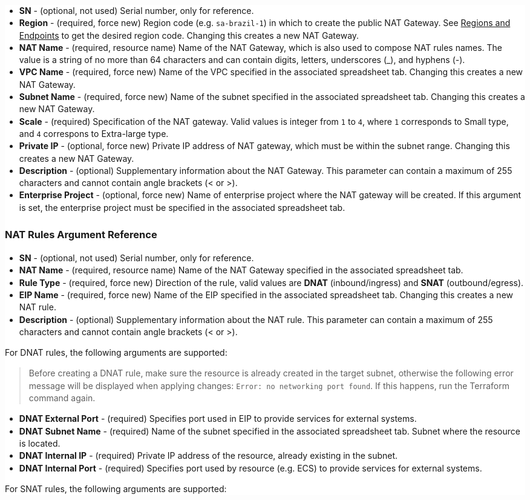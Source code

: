 - **SN** - (optional, not used) Serial number, only for reference.
- **Region** - (required, force new) Region code (e.g. `sa-brazil-1`) in which
  to create the public NAT Gateway. See [Regions and Endpoints][endpoints] to
  get the desired region code. Changing this creates a new NAT Gateway.
- **NAT Name** - (required, resource name) Name of the NAT Gateway, which is
  also used to compose NAT rules names. The value is a string of no more than 64
  characters and can contain digits, letters, underscores (_), and hyphens (-).
- **VPC Name** - (required, force new) Name of the VPC specified in the
  associated spreadsheet tab. Changing this creates a new NAT Gateway.
- **Subnet Name** - (required, force new) Name of the subnet specified in the
  associated spreadsheet tab. Changing this creates a new NAT Gateway.
- **Scale** - (required) Specification of the NAT gateway. Valid values is
  integer from `1` to `4`, where `1` corresponds to Small type, and `4`
  correspons to Extra-large type.
- **Private IP** - (optional, force new) Private IP address of NAT gateway,
  which must be within the subnet range. Changing this creates a new NAT Gateway.
- **Description** - (optional) Supplementary information about the NAT Gateway.
  This parameter can contain a maximum of 255 characters and cannot contain
  angle brackets (< or >).
- **Enterprise Project** - (optional, force new) Name of enterprise project
  where the NAT gateway will be created. If this argument is set, the
  enterprise project must be specified in the associated spreadsheet tab.

### NAT Rules Argument Reference

- **SN** - (optional, not used) Serial number, only for reference.
- **NAT Name** - (required, resource name) Name of the NAT Gateway specified in
  the associated spreadsheet tab.
- **Rule Type** - (required, force new) Direction of the rule, valid
  values are **DNAT** (inbound/ingress) and **SNAT** (outbound/egress).
- **EIP Name** - (required, force new) Name of the EIP specified in the
  associated spreadsheet tab. Changing this creates a new NAT rule.
- **Description** - (optional) Supplementary information about the NAT rule.
  This parameter can contain a maximum of 255 characters and cannot contain
  angle brackets (< or >).

For DNAT rules, the following arguments are supported:

> Before creating a DNAT rule, make sure the resource is already created in the
> target subnet, otherwise the following error message will be displayed when
> applying changes: `Error: no networking port found`. If this happens,
> run the Terraform command again.

- **DNAT External Port** - (required) Specifies port used in EIP to provide
  services for external systems.
- **DNAT Subnet Name** - (required) Name of the subnet specified in the
  associated spreadsheet tab. Subnet where the resource is located.
- **DNAT Internal IP** - (required) Private IP address of the resource, already
  existing in the subnet.
- **DNAT Internal Port** - (required) Specifies port used by resource (e.g. ECS)
  to provide services for external systems.

For SNAT rules, the following arguments are supported:


[tf-state-mv]: <https://developer.hashicorp.com/terraform/cli/commands/state/mv>
[tf-moved]: <https://developer.hashicorp.com/terraform/tutorials/configuration-language/move-config>
[eps]: <https://support.huaweicloud.com/intl/en-us/usermanual-em/em_eps_01_0000.html>
[vpc]: <https://support.huaweicloud.com/intl/en-us/productdesc-vpc/en-us_topic_0013748729.html>
[endpoints]: <https://developer.huaweicloud.com/intl/en-us/endpoint>
[secgroup]: <https://support.huaweicloud.com/intl/en-us/productdesc-vpc/vpc_Concepts_0005.html>
[ecs]: <https://support.huaweicloud.com/intl/en-us/productdesc-ecs/en-us_topic_0013771112.html>
[ecs-group]: <https://support.huaweicloud.com/intl/en-us/usermanual-ecs/ecs_03_0150.html>
[ecs-buy]: <https://console-intl.huaweicloud.com/ecm/#/ecs/createVm>
[ims-list]: <https://console-intl.huaweicloud.com/ecm/#/ims/manager/imageList/publicImage>
[kps]: <https://support.huaweicloud.com/intl/en-us/usermanual-dew/dew_01_0034.html>
[ecs-flavors]: <https://support.huaweicloud.com/intl/en-us/productdesc-ecs/ecs_01_0014.html>
[vip]: <https://support.huaweicloud.com/intl/en-us/productdesc-vpc/vpc_Concepts_0012.html>
[eip]: <https://support.huaweicloud.com/intl/en-us/productdesc-eip/overview_0001.html>
[nat]: <https://support.huaweicloud.com/intl/en-us/productdesc-natgateway/en-us_topic_0086739762.html>
[rds]: <https://support.huaweicloud.com/intl/en-us/productdesc-rds/en-us_topic_dashboard.html>